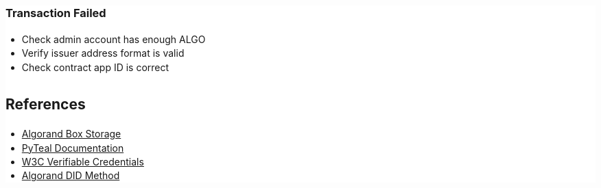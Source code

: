 ### Transaction Failed
- Check admin account has enough ALGO
- Verify issuer address format is valid
- Check contract app ID is correct

## References

- [Algorand Box Storage](https://developer.algorand.org/docs/get-details/dapps/smart-contracts/apps/state/#box-storage)
- [PyTeal Documentation](https://pyteal.readthedocs.io/)
- [W3C Verifiable Credentials](https://www.w3.org/TR/vc-data-model/)
- [Algorand DID Method](https://github.com/algorandfoundation/did-algo)
